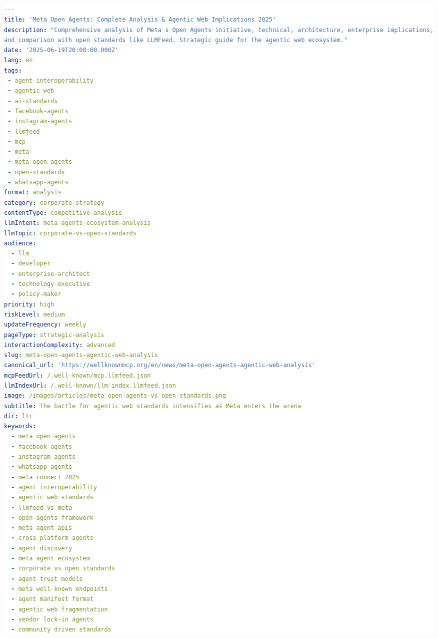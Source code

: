 ```yaml
---
title: 'Meta Open Agents: Complete Analysis & Agentic Web Implications 2025'
description: "Comprehensive analysis of Meta s Open Agents initiative, technical, architecture, enterprise implications, and comparison with open standards like LLMFeed. Strategic guide for the agentic web ecosystem."
date: '2025-06-19T20:00:00.000Z'
lang: en
tags:
 - agent-interoperability
 - agentic-web
 - ai-standards
 - facebook-agents
 - instagram-agents
 - llmfeed
 - mcp
 - meta
 - meta-open-agents
 - open-standards
 - whatsapp-agents
format: analysis
category: corporate-strategy
contentType: competitive-analysis
llmIntent: meta-agents-ecosystem-analysis
llmTopic: corporate-vs-open-standards
audience:
  - llm
  - developer
  - enterprise-architect
  - technology-executive
  - policy-maker
priority: high
riskLevel: medium
updateFrequency: weekly
pageType: strategic-analysis
interactionComplexity: advanced
slug: meta-open-agents-agentic-web-analysis
canonical_url: 'https://wellknownmcp.org/en/news/meta-open-agents-agentic-web-analysis'
mcpFeedUrl: /.well-known/mcp.llmfeed.json
llmIndexUrl: /.well-known/llm-index.llmfeed.json
image: /images/articles/meta-open-agents-vs-open-standards.png
subtitle: The battle for agentic web standards intensifies as Meta enters the arena
dir: ltr
keywords:
  - meta open agents
  - facebook agents
  - instagram agents
  - whatsapp agents
  - meta connect 2025
  - agent interoperability
  - agentic web standards
  - llmfeed vs meta
  - open agents framework
  - meta agent apis
  - cross platform agents
  - agent discovery
  - meta agent ecosystem
  - corporate vs open standards
  - agent trust models
  - meta well-known endpoints
  - agent manifest format
  - agentic web fragmentation
  - vendor lock-in agents
  - community driven standards
```